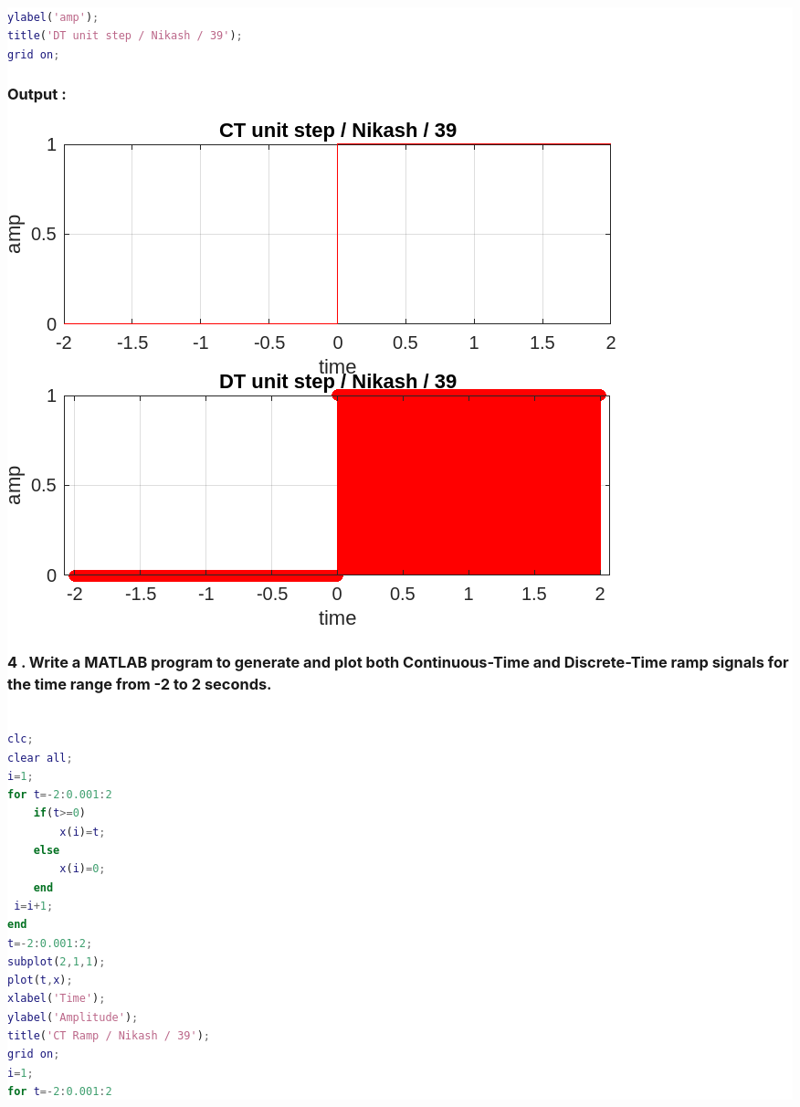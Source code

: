 ```matlab
ylabel('amp');
title('DT unit step / Nikash / 39');
grid on;

```
### Output :
![output](./Output%20Store/lab23.png)


### 4 . Write a MATLAB program to generate and plot both Continuous-Time and Discrete-Time ramp signals for the time range from -2 to 2 seconds.

```matlab

clc;
clear all;
i=1;
for t=-2:0.001:2
    if(t>=0)
        x(i)=t;
    else
        x(i)=0;
    end
 i=i+1;
end
t=-2:0.001:2;
subplot(2,1,1);
plot(t,x);
xlabel('Time');
ylabel('Amplitude');
title('CT Ramp / Nikash / 39');
grid on;
i=1;
for t=-2:0.001:2
```
